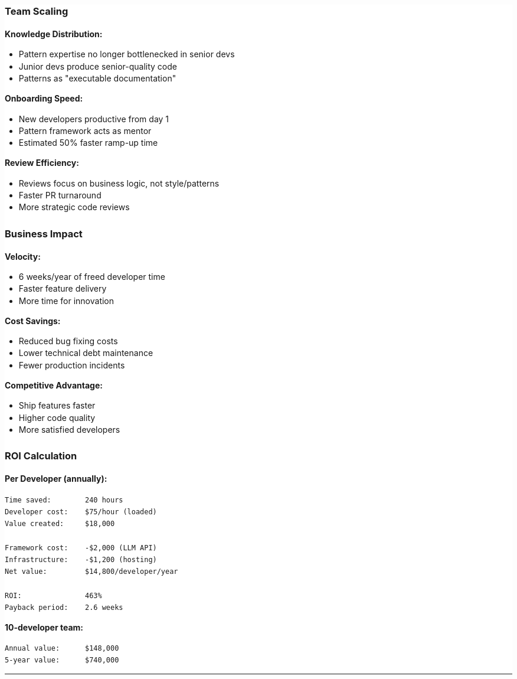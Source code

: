 ### Team Scaling

**Knowledge Distribution:**
- Pattern expertise no longer bottlenecked in senior devs
- Junior devs produce senior-quality code
- Patterns as "executable documentation"

**Onboarding Speed:**
- New developers productive from day 1
- Pattern framework acts as mentor
- Estimated 50% faster ramp-up time

**Review Efficiency:**
- Reviews focus on business logic, not style/patterns
- Faster PR turnaround
- More strategic code reviews

### Business Impact

**Velocity:**
- 6 weeks/year of freed developer time
- Faster feature delivery
- More time for innovation

**Cost Savings:**
- Reduced bug fixing costs
- Lower technical debt maintenance
- Fewer production incidents

**Competitive Advantage:**
- Ship features faster
- Higher code quality
- More satisfied developers

### ROI Calculation

**Per Developer (annually):**
```
Time saved:        240 hours
Developer cost:    $75/hour (loaded)
Value created:     $18,000

Framework cost:    -$2,000 (LLM API)
Infrastructure:    -$1,200 (hosting)
Net value:         $14,800/developer/year

ROI:               463%
Payback period:    2.6 weeks
```

**10-developer team:**
```
Annual value:      $148,000
5-year value:      $740,000
```

---